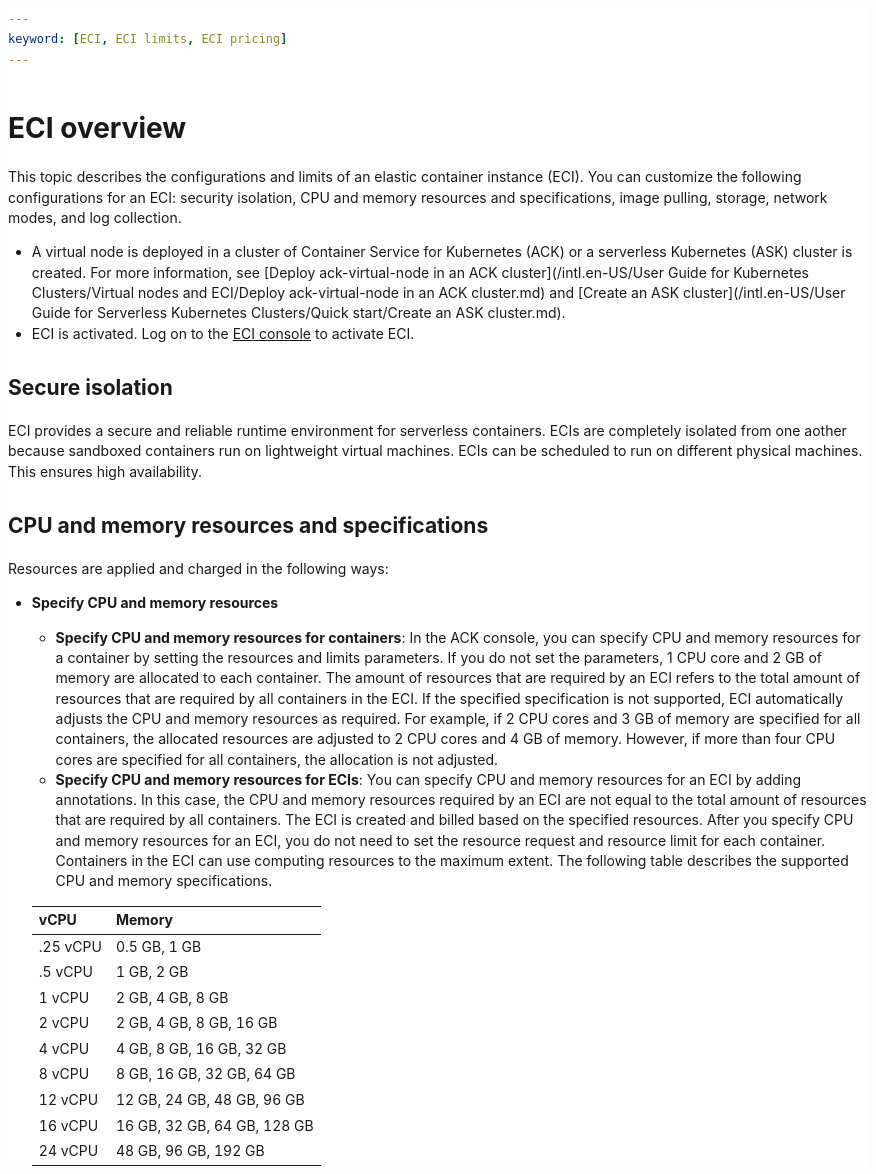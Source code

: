 ```yaml
---
keyword: [ECI, ECI limits, ECI pricing]
---
```


# ECI overview

This topic describes the configurations and limits of an elastic container instance \(ECI\). You can customize the following configurations for an ECI: security isolation, CPU and memory resources and specifications, image pulling, storage, network modes, and log collection.

-   A virtual node is deployed in a cluster of Container Service for Kubernetes \(ACK\) or a serverless Kubernetes \(ASK\) cluster is created. For more information, see [Deploy ack-virtual-node in an ACK cluster](/intl.en-US/User Guide for Kubernetes Clusters/Virtual nodes and ECI/Deploy ack-virtual-node in an ACK cluster.md) and [Create an ASK cluster](/intl.en-US/User Guide for Serverless Kubernetes Clusters/Quick start/Create an ASK cluster.md).
-   ECI is activated. Log on to the [ECI console](https://eci.console.aliyun.com/) to activate ECI.

## Secure isolation

ECI provides a secure and reliable runtime environment for serverless containers. ECIs are completely isolated from one aother because sandboxed containers run on lightweight virtual machines. ECIs can be scheduled to run on different physical machines. This ensures high availability.

## CPU and memory resources and specifications

Resources are applied and charged in the following ways:

-   **Specify CPU and memory resources**

    -   **Specify CPU and memory resources for containers**: In the ACK console, you can specify CPU and memory resources for a container by setting the resources and limits parameters. If you do not set the parameters, 1 CPU core and 2 GB of memory are allocated to each container. The amount of resources that are required by an ECI refers to the total amount of resources that are required by all containers in the ECI. If the specified specification is not supported, ECI automatically adjusts the CPU and memory resources as required. For example, if 2 CPU cores and 3 GB of memory are specified for all containers, the allocated resources are adjusted to 2 CPU cores and 4 GB of memory. However, if more than four CPU cores are specified for all containers, the allocation is not adjusted.
    -   **Specify CPU and memory resources for ECIs**: You can specify CPU and memory resources for an ECI by adding annotations. In this case, the CPU and memory resources required by an ECI are not equal to the total amount of resources that are required by all containers. The ECI is created and billed based on the specified resources. After you specify CPU and memory resources for an ECI, you do not need to set the resource request and resource limit for each container. Containers in the ECI can use computing resources to the maximum extent.
    The following table describes the supported CPU and memory specifications.

    |vCPU|Memory|
    |----|------|
    |.25 vCPU|0.5 GB, 1 GB|
    |.5 vCPU|1 GB, 2 GB|
    |1 vCPU|2 GB, 4 GB, 8 GB|
    |2 vCPU|2 GB, 4 GB, 8 GB, 16 GB|
    |4 vCPU|4 GB, 8 GB, 16 GB, 32 GB|
    |8 vCPU|8 GB, 16 GB, 32 GB, 64 GB|
    |12 vCPU|12 GB, 24 GB, 48 GB, 96 GB|
    |16 vCPU|16 GB, 32 GB, 64 GB, 128 GB|
    |24 vCPU|48 GB, 96 GB, 192 GB|